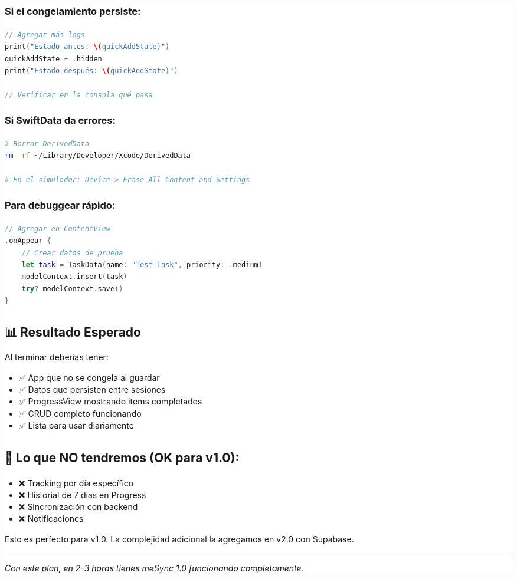 ### Si el congelamiento persiste:
```swift
// Agregar más logs
print("Estado antes: \(quickAddState)")
quickAddState = .hidden
print("Estado después: \(quickAddState)")

// Verificar en la consola qué pasa
```

### Si SwiftData da errores:
```bash
# Borrar DerivedData
rm -rf ~/Library/Developer/Xcode/DerivedData

# En el simulador: Device > Erase All Content and Settings
```

### Para debuggear rápido:
```swift
// Agregar en ContentView
.onAppear {
    // Crear datos de prueba
    let task = TaskData(name: "Test Task", priority: .medium)
    modelContext.insert(task)
    try? modelContext.save()
}
```

## 📊 Resultado Esperado

Al terminar deberías tener:
- ✅ App que no se congela al guardar
- ✅ Datos que persisten entre sesiones
- ✅ ProgressView mostrando items completados
- ✅ CRUD completo funcionando
- ✅ Lista para usar diariamente

## 🚫 Lo que NO tendremos (OK para v1.0):
- ❌ Tracking por día específico
- ❌ Historial de 7 días en Progress
- ❌ Sincronización con backend
- ❌ Notificaciones

Esto es perfecto para v1.0. La complejidad adicional la agregamos en v2.0 con Supabase.

---

*Con este plan, en 2-3 horas tienes meSync 1.0 funcionando completamente.*
